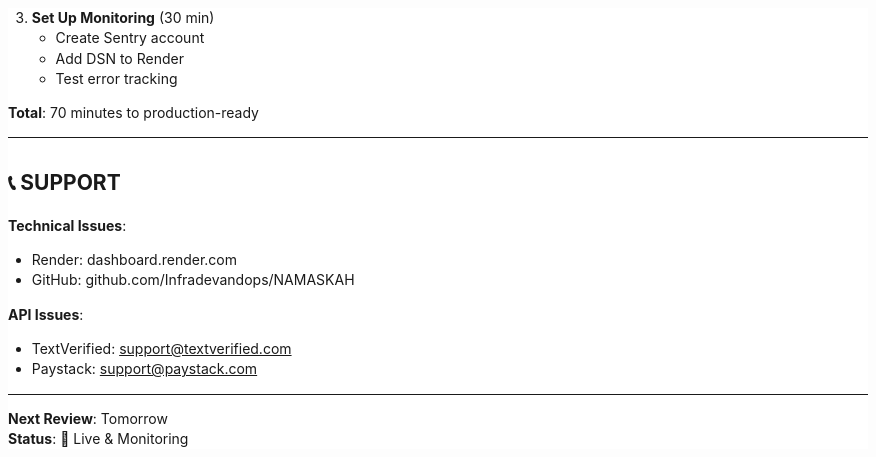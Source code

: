 3. **Set Up Monitoring** (30 min)
   - Create Sentry account
   - Add DSN to Render
   - Test error tracking

**Total**: 70 minutes to production-ready

---

## 📞 SUPPORT

**Technical Issues**: 
- Render: dashboard.render.com
- GitHub: github.com/Infradevandops/NAMASKAH

**API Issues**:
- TextVerified: support@textverified.com
- Paystack: support@paystack.com

---

**Next Review**: Tomorrow  
**Status**: 🚀 Live & Monitoring
